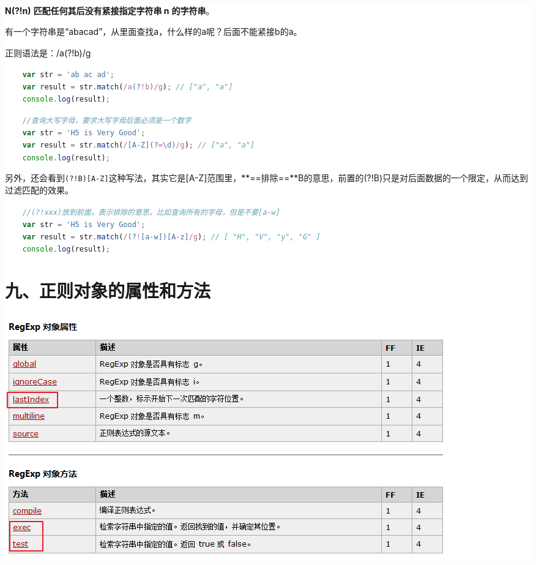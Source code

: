 

**N(?!n)** **匹配任何其后没有紧接指定字符串 n** **的字符串**。

有一个字符串是“abacad”，从里面查找a，什么样的a呢？后面不能紧接b的a。

正则语法是：/a(?!b)/g

```javascript
	var str = 'ab ac ad';
    var result = str.match(/a(?!b)/g); // ["a", "a"]
    console.log(result);
```

```javascript
	//查询大写字母，要求大写字母后面必须是一个数字	
	var str = 'H5 is Very Good';
    var result = str.match(/[A-Z](?=\d)/g); // ["a", "a"]
    console.log(result);
```



另外，还会看到`(?!B)[A-Z]`这种写法，其实它是[A-Z]范围里，**==排除==**B的意思，前置的(?!B)只是对后面数据的一个限定，从而达到过滤匹配的效果。

```javascript
	//(?!xxx)放到前面，表示排除的意思。比如查询所有的字母，但是不要[a-w]
    var str = 'H5 is Very Good';
    var result = str.match(/(?![a-w])[A-z]/g); // [ "H", "V", "y", "G" ]
    console.log(result);
```



 

# 九、正则对象的属性和方法

![1533026547458](assets/1533026547458.png)
